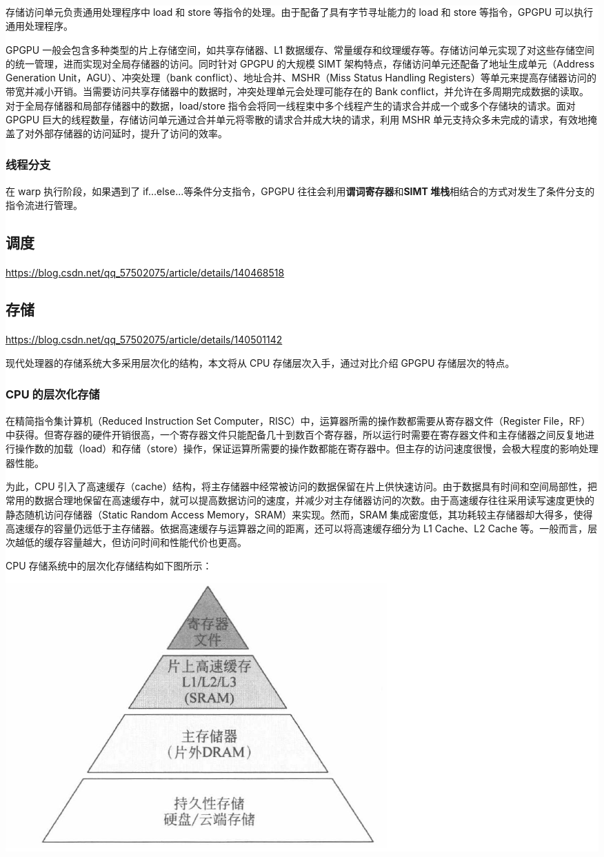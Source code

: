 存储访问单元负责通用处理程序中 load 和 store 等指令的处理。由于配备了具有字节寻址能力的 load 和 store 等指令，GPGPU 可以执行通用处理程序。

GPGPU 一般会包含多种类型的片上存储空间，如共享存储器、L1 数据缓存、常量缓存和纹理缓存等。存储访问单元实现了对这些存储空间的统一管理，进而实现对全局存储器的访问。同时针对 GPGPU 的大规模 SIMT 架构特点，存储访问单元还配备了地址生成单元（Address Generation Unit，AGU）、冲突处理（bank conflict）、地址合并、MSHR（Miss Status Handling Registers）等单元来提高存储器访问的带宽并减小开销。当需要访问共享存储器中的数据时，冲突处理单元会处理可能存在的 Bank conflict，并允许在多周期完成数据的读取。对于全局存储器和局部存储器中的数据，load/store 指令会将同一线程束中多个线程产生的请求合并成一个或多个存储块的请求。面对 GPGPU 巨大的线程数量，存储访问单元通过合并单元将零散的请求合并成大块的请求，利用 MSHR 单元支持众多未完成的请求，有效地掩盖了对外部存储器的访问延时，提升了访问的效率。

### 线程分支

在 warp 执行阶段，如果遇到了 if…else…等条件分支指令，GPGPU 往往会利用**谓词寄存器**和**SIMT 堆栈**相结合的方式对发生了条件分支的指令流进行管理。

## 调度

https://blog.csdn.net/qq_57502075/article/details/140468518

## 存储

https://blog.csdn.net/qq_57502075/article/details/140501142

现代处理器的存储系统大多采用层次化的结构，本文将从 CPU 存储层次入手，通过对比介绍 GPGPU 存储层次的特点。

### CPU 的层次化存储

在精简指令集计算机（Reduced Instruction Set Computer，RISC）中，运算器所需的操作数都需要从寄存器文件（Register File，RF）中获得。但寄存器的硬件开销很高，一个寄存器文件只能配备几十到数百个寄存器，所以运行时需要在寄存器文件和主存储器之间反复地进行操作数的加载（load）和存储（store）操作，保证运算所需要的操作数都能在寄存器中。但主存的访问速度很慢，会极大程度的影响处理器性能。

为此，CPU 引入了高速缓存（cache）结构，将主存储器中经常被访问的数据保留在片上供快速访问。由于数据具有时间和空间局部性，把常用的数据合理地保留在高速缓存中，就可以提高数据访问的速度，并减少对主存储器访问的次数。由于高速缓存往往采用读写速度更快的静态随机访问存储器（Static Random Access Memory，SRAM）来实现。然而，SRAM 集成密度低，其功耗较主存储器却大得多，使得高速缓存的容量仍远低于主存储器。依据高速缓存与运算器之间的距离，还可以将高速缓存细分为 L1 Cache、L2 Cache 等。一般而言，层次越低的缓存容量越大，但访问时间和性能代价也更高。

CPU 存储系统中的层次化存储结构如下图所示：

![](assets/CPU层次存储.png)

